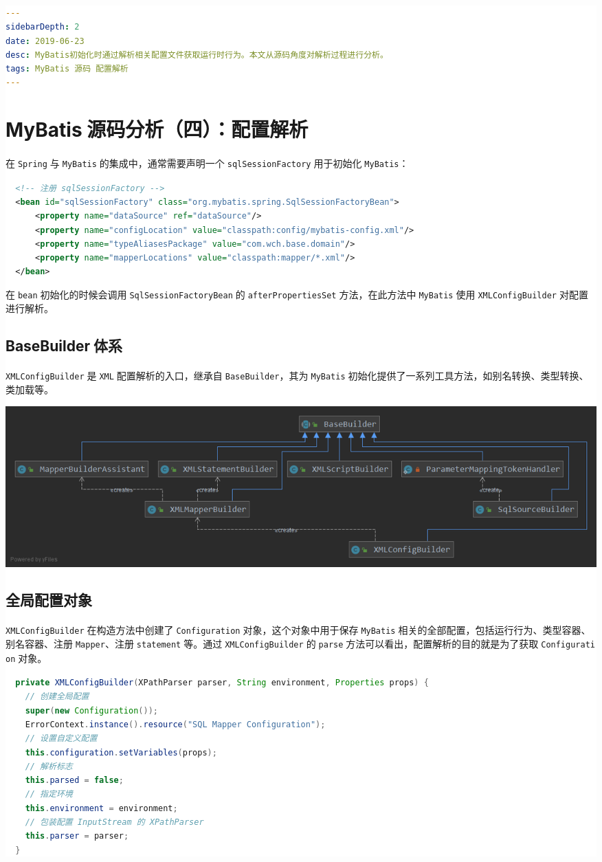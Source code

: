 ```yaml
---
sidebarDepth: 2
date: 2019-06-23
desc: MyBatis初始化时通过解析相关配置文件获取运行时行为。本文从源码角度对解析过程进行分析。
tags: MyBatis 源码 配置解析
---
```


# MyBatis 源码分析（四）：配置解析

在 `Spring` 与 `MyBatis` 的集成中，通常需要声明一个 `sqlSessionFactory` 用于初始化 `MyBatis`：

```xml
  <!-- 注册 sqlSessionFactory -->
  <bean id="sqlSessionFactory" class="org.mybatis.spring.SqlSessionFactoryBean">
      <property name="dataSource" ref="dataSource"/>
      <property name="configLocation" value="classpath:config/mybatis-config.xml"/>
      <property name="typeAliasesPackage" value="com.wch.base.domain"/>
      <property name="mapperLocations" value="classpath:mapper/*.xml"/>
  </bean>
```

在 `bean` 初始化的时候会调用 `SqlSessionFactoryBean` 的 `afterPropertiesSet` 方法，在此方法中 `MyBatis` 使用 `XMLConfigBuilder` 对配置进行解析。

## BaseBuilder 体系

`XMLConfigBuilder` 是 `XML` 配置解析的入口，继承自 `BaseBuilder`，其为 `MyBatis` 初始化提供了一系列工具方法，如别名转换、类型转换、类加载等。

![MyBatis 初始化 Builder 体系](/img/mybatis/MyBatis初始化Builder体系.png)

## 全局配置对象

`XMLConfigBuilder` 在构造方法中创建了 `Configuration` 对象，这个对象中用于保存 `MyBatis` 相关的全部配置，包括运行行为、类型容器、别名容器、注册 `Mapper`、注册 `statement` 等。通过 `XMLConfigBuilder` 的 `parse` 方法可以看出，配置解析的目的就是为了获取 `Configuration` 对象。

```java
  private XMLConfigBuilder(XPathParser parser, String environment, Properties props) {
    // 创建全局配置
    super(new Configuration());
    ErrorContext.instance().resource("SQL Mapper Configuration");
    // 设置自定义配置
    this.configuration.setVariables(props);
    // 解析标志
    this.parsed = false;
    // 指定环境
    this.environment = environment;
    // 包装配置 InputStream 的 XPathParser
    this.parser = parser;
  }

```